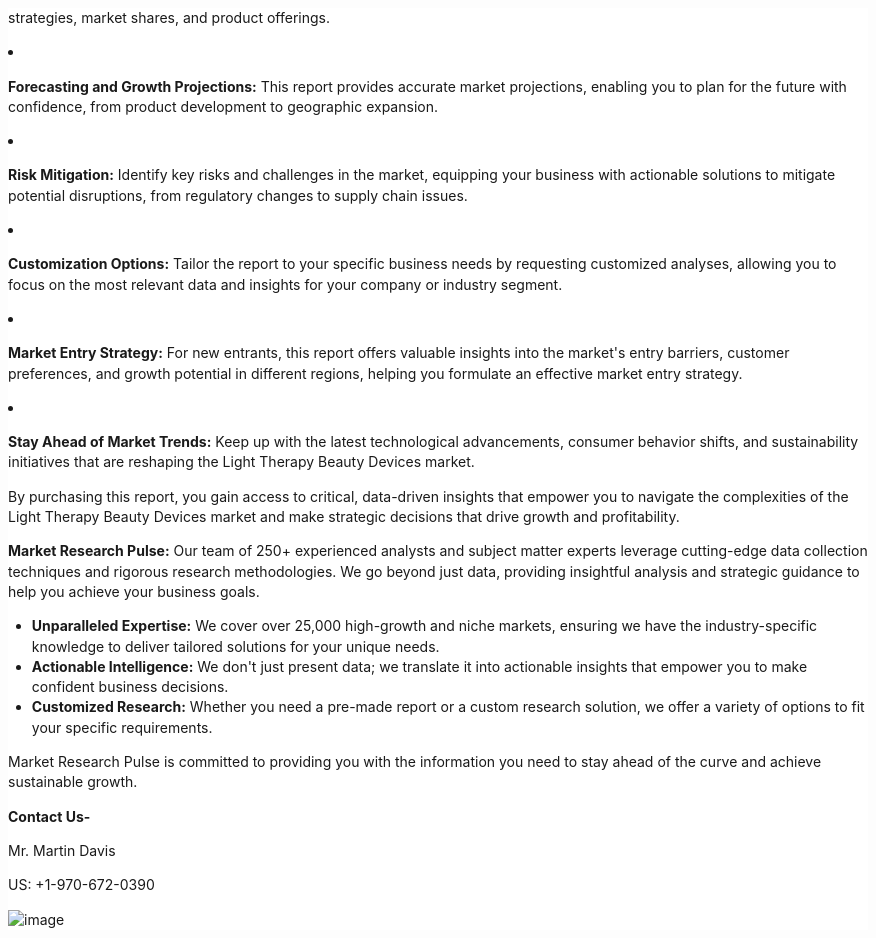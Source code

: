 strategies, market shares, and product offerings.</p></li><li><p><strong>Forecasting and Growth Projections:</strong> This report provides accurate market projections, enabling you to plan for the future with confidence, from product development to geographic expansion.</p></li><li><p><strong>Risk Mitigation:</strong> Identify key risks and challenges in the market, equipping your business with actionable solutions to mitigate potential disruptions, from regulatory changes to supply chain issues.</p></li><li><p><strong>Customization Options:</strong> Tailor the report to your specific business needs by requesting customized analyses, allowing you to focus on the most relevant data and insights for your company or industry segment.</p></li><li><p><strong>Market Entry Strategy:</strong> For new entrants, this report offers valuable insights into the market's entry barriers, customer preferences, and growth potential in different regions, helping you formulate an effective market entry strategy.</p></li><li><p><strong>Stay Ahead of Market Trends:</strong> Keep up with the latest technological advancements, consumer behavior shifts, and sustainability initiatives that are reshaping the Light Therapy Beauty Devices market.</p></li></ol><p>By purchasing this report, you gain access to critical, data-driven insights that empower you to navigate the complexities of the Light Therapy Beauty Devices market and make strategic decisions that drive growth and profitability.</p><p><strong>Market Research Pulse:</strong>&nbsp;Our team of 250+ experienced analysts and subject matter experts leverage cutting-edge data collection techniques and rigorous research methodologies. We go beyond just data, providing insightful analysis and strategic guidance to help you achieve your business goals.</p><ul><li><strong>Unparalleled Expertise:</strong>&nbsp;We cover over 25,000 high-growth and niche markets, ensuring we have the industry-specific knowledge to deliver tailored solutions for your unique needs.</li><li><strong>Actionable Intelligence:</strong>&nbsp;We don't just present data; we translate it into actionable insights that empower you to make confident business decisions.</li><li><strong>Customized Research:</strong>&nbsp;Whether you need a pre-made report or a custom research solution, we offer a variety of options to fit your specific requirements.</li></ul><p>Market Research Pulse is committed to providing you with the information you need to stay ahead of the curve and achieve sustainable growth.</p><p><strong>Contact Us-</strong></p><p>Mr. Martin Davis</p><p>US: +1-970-672-0390</p>
![image](https://github.com/user-attachments/assets/9d856c07-acac-4e8a-89ee-fe2f7700d2aa)
